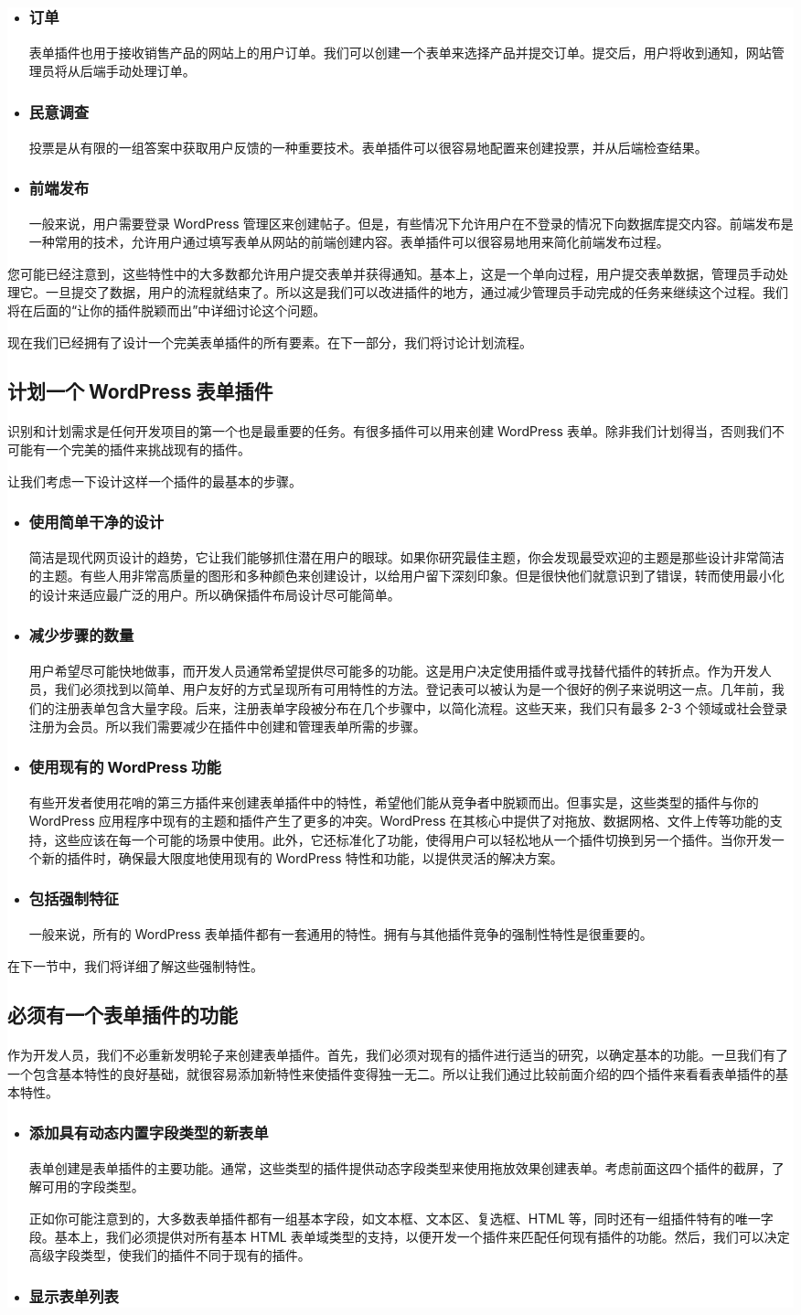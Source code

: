 *   ### 订单

    表单插件也用于接收销售产品的网站上的用户订单。我们可以创建一个表单来选择产品并提交订单。提交后，用户将收到通知，网站管理员将从后端手动处理订单。

*   ### 民意调查

    投票是从有限的一组答案中获取用户反馈的一种重要技术。表单插件可以很容易地配置来创建投票，并从后端检查结果。

*   ### 前端发布

    一般来说，用户需要登录 WordPress 管理区来创建帖子。但是，有些情况下允许用户在不登录的情况下向数据库提交内容。前端发布是一种常用的技术，允许用户通过填写表单从网站的前端创建内容。表单插件可以很容易地用来简化前端发布过程。

您可能已经注意到，这些特性中的大多数都允许用户提交表单并获得通知。基本上，这是一个单向过程，用户提交表单数据，管理员手动处理它。一旦提交了数据，用户的流程就结束了。所以这是我们可以改进插件的地方，通过减少管理员手动完成的任务来继续这个过程。我们将在后面的“让你的插件脱颖而出”中详细讨论这个问题。

现在我们已经拥有了设计一个完美表单插件的所有要素。在下一部分，我们将讨论计划流程。

## 计划一个 WordPress 表单插件

识别和计划需求是任何开发项目的第一个也是最重要的任务。有很多插件可以用来创建 WordPress 表单。除非我们计划得当，否则我们不可能有一个完美的插件来挑战现有的插件。

让我们考虑一下设计这样一个插件的最基本的步骤。

*   ### 使用简单干净的设计

    简洁是现代网页设计的趋势，它让我们能够抓住潜在用户的眼球。如果你研究最佳主题，你会发现最受欢迎的主题是那些设计非常简洁的主题。有些人用非常高质量的图形和多种颜色来创建设计，以给用户留下深刻印象。但是很快他们就意识到了错误，转而使用最小化的设计来适应最广泛的用户。所以确保插件布局设计尽可能简单。

*   ### 减少步骤的数量

    用户希望尽可能快地做事，而开发人员通常希望提供尽可能多的功能。这是用户决定使用插件或寻找替代插件的转折点。作为开发人员，我们必须找到以简单、用户友好的方式呈现所有可用特性的方法。登记表可以被认为是一个很好的例子来说明这一点。几年前，我们的注册表单包含大量字段。后来，注册表单字段被分布在几个步骤中，以简化流程。这些天来，我们只有最多 2-3 个领域或社会登录注册为会员。所以我们需要减少在插件中创建和管理表单所需的步骤。

*   ### 使用现有的 WordPress 功能

    有些开发者使用花哨的第三方插件来创建表单插件中的特性，希望他们能从竞争者中脱颖而出。但事实是，这些类型的插件与你的 WordPress 应用程序中现有的主题和插件产生了更多的冲突。WordPress 在其核心中提供了对拖放、数据网格、文件上传等功能的支持，这些应该在每一个可能的场景中使用。此外，它还标准化了功能，使得用户可以轻松地从一个插件切换到另一个插件。当你开发一个新的插件时，确保最大限度地使用现有的 WordPress 特性和功能，以提供灵活的解决方案。

*   ### 包括强制特征

    一般来说，所有的 WordPress 表单插件都有一套通用的特性。拥有与其他插件竞争的强制性特性是很重要的。

在下一节中，我们将详细了解这些强制特性。

## 必须有一个表单插件的功能

作为开发人员，我们不必重新发明轮子来创建表单插件。首先，我们必须对现有的插件进行适当的研究，以确定基本的功能。一旦我们有了一个包含基本特性的良好基础，就很容易添加新特性来使插件变得独一无二。所以让我们通过比较前面介绍的四个插件来看看表单插件的基本特性。

*   ### 添加具有动态内置字段类型的新表单

    表单创建是表单插件的主要功能。通常，这些类型的插件提供动态字段类型来使用拖放效果创建表单。考虑前面这四个插件的截屏，了解可用的字段类型。

    正如你可能注意到的，大多数表单插件都有一组基本字段，如文本框、文本区、复选框、HTML 等，同时还有一组插件特有的唯一字段。基本上，我们必须提供对所有基本 HTML 表单域类型的支持，以便开发一个插件来匹配任何现有插件的功能。然后，我们可以决定高级字段类型，使我们的插件不同于现有的插件。

*   ### 显示表单列表
